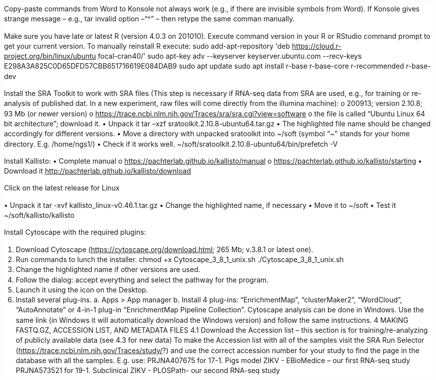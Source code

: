 Copy-paste commands from Word to Konsole not always work (e.g., if there are invisible symbols from Word). If Konsole gives strange message – e.g., tar invalid option –“^” – then retype the same comman manually.

Make sure you have late or latest R (version 4.0.3 on 201010). Execute command version in your R or RStudio command prompt to get your current version. To manually reinstall R execute: 
sudo add-apt-repository 'deb https://cloud.r-project.org/bin/linux/ubuntu focal-cran40/'
sudo apt-key adv --keyserver keyserver.ubuntu.com --recv-keys E298A3A825C0D65DFD57CBB651716619E084DAB9
sudo apt update
sudo apt install r-base r-base-core r-recommended r-base-dev

Install the SRA Toolkit to work with SRA files (This step is necessary if RNA-seq data from SRA are used, e.g., for training or re-analysis of published dat. In a new experiment, raw files will come directly from the illumina machine):
o	200913; version 2.10.8; 93 Mb (or newer version)
o	https://trace.ncbi.nlm.nih.gov/Traces/sra/sra.cgi?view=software
o	the file is called “Ubuntu Linux 64 bit architecture”; download it.
•	Unpack it
tar –xzf sratoolkit.2.10.8-ubuntu64.tar.gz
•	The highlighted file name should be changed accordingly for different versions.
•	Move a directory with unpacked sratoolkit into ~/soft (symbol “~” stands for your home directory. E.g. /home/ngs1/)
•	Check if it works well.
~/soft/sratoolkit.2.10.8-ubuntu64/bin/prefetch -V

Install Kallisto:
•	Complete manual
o	https://pachterlab.github.io/kallisto/manual
o	https://pachterlab.github.io/kallisto/starting
•	Download it 
http://pachterlab.github.io/kallisto/download 

Click on the latest release for Linux

•	Unpack it
tar -xvf kallisto_linux-v0.46.1.tar.gz
•	Change the highlighted name, if necessary
•	Move it to ~/soft
•	Test it
~/soft/kallisto/kallisto

Install Cytoscape with the required plugins:
1.	Download Cytoscape (https://cytoscape.org/download.html; 265 Mb; v.3.8.1 or latest one).
2.	Run commands to lunch the installer.
chmod +x Cytoscape_3_8_1_unix.sh
./Cytoscape_3_8_1_unix.sh
3.	Change the highlighted name if other versions are used. 
4.	Follow the dialog: accept everything and select the pathway for the program.
5.	Launch it using the icon on the Desktop.
6.	Install several plug-ins.
a.	Apps > App manager
b.	Install 4 plug-ins: “EnrichmentMap”, “clusterMaker2”, “WordCloud”, “AutoAnnotate” or 4-in-1 plug-in “EnrichmentMap Pipeline Collection”.
Cytoscape analysis can be done in Windows. Use the same link (in Windows it will automatically download the Windows version) and follow the same instructions.
4	MAKING FASTQ.GZ, ACCESSION LIST, AND METADATA FILES
4.1	Download the Accession list – this section is for training/re-analyzing of publicly available data (see 4.3 for new data)
To make the Accession list with all of the samples visit the SRA Run Selector (https://trace.ncbi.nlm.nih.gov/Traces/study/?) and use the correct accession number for your study to find the page in the database with all the samples. E.g. use:
PRJNA407675 for 17-1. Pigs model ZIKV - EBioMedice – our first RNA-seq study
PRJNA573521 for 19-1. Subclinical ZIKV - PLOSPath- our second RNA-seq study